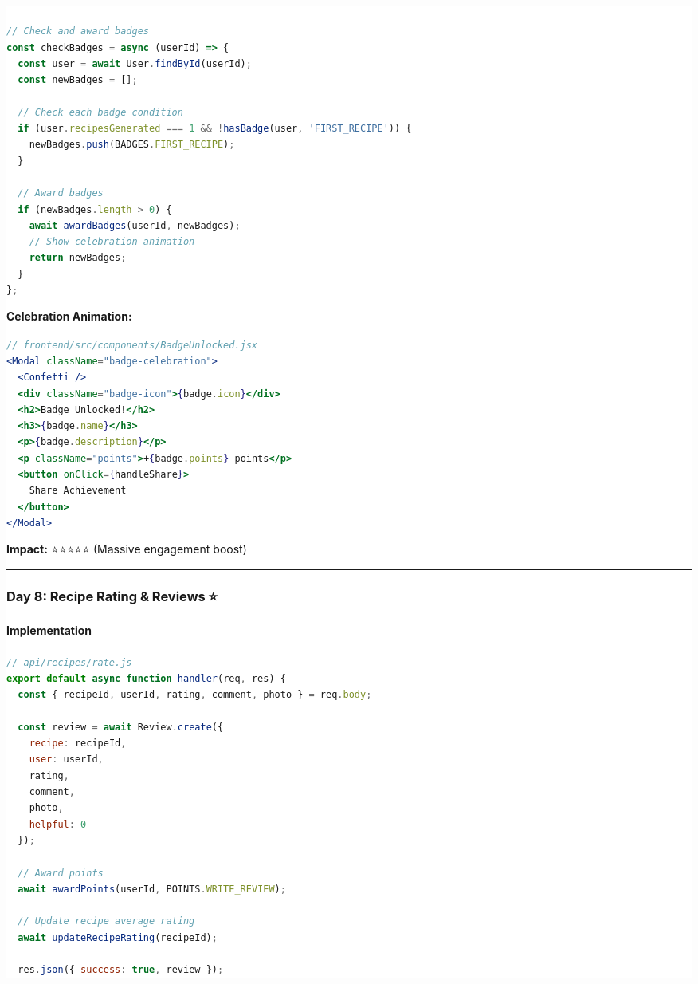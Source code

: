```javascript

// Check and award badges
const checkBadges = async (userId) => {
  const user = await User.findById(userId);
  const newBadges = [];
  
  // Check each badge condition
  if (user.recipesGenerated === 1 && !hasBadge(user, 'FIRST_RECIPE')) {
    newBadges.push(BADGES.FIRST_RECIPE);
  }
  
  // Award badges
  if (newBadges.length > 0) {
    await awardBadges(userId, newBadges);
    // Show celebration animation
    return newBadges;
  }
};
```

**Celebration Animation:**
```jsx
// frontend/src/components/BadgeUnlocked.jsx
<Modal className="badge-celebration">
  <Confetti />
  <div className="badge-icon">{badge.icon}</div>
  <h2>Badge Unlocked!</h2>
  <h3>{badge.name}</h3>
  <p>{badge.description}</p>
  <p className="points">+{badge.points} points</p>
  <button onClick={handleShare}>
    Share Achievement
  </button>
</Modal>
```

**Impact:** ⭐⭐⭐⭐⭐ (Massive engagement boost)

---

### Day 8: Recipe Rating & Reviews ⭐

#### Implementation
```javascript
// api/recipes/rate.js
export default async function handler(req, res) {
  const { recipeId, userId, rating, comment, photo } = req.body;
  
  const review = await Review.create({
    recipe: recipeId,
    user: userId,
    rating,
    comment,
    photo,
    helpful: 0
  });
  
  // Award points
  await awardPoints(userId, POINTS.WRITE_REVIEW);
  
  // Update recipe average rating
  await updateRecipeRating(recipeId);
  
  res.json({ success: true, review });
```